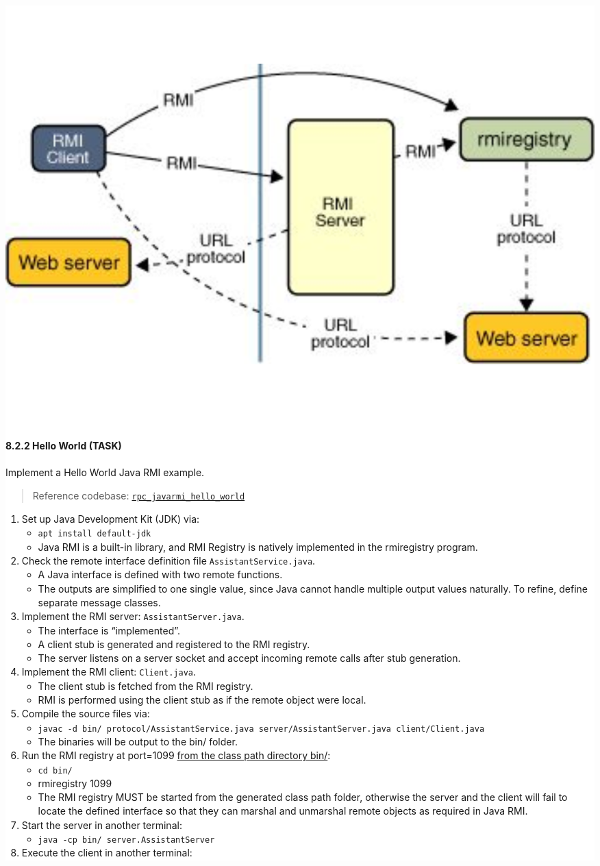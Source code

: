 ![img](img/lab5/Java_RMI_2.png)

#### 8.2.2 Hello World (TASK)

Implement a Hello World Java RMI example.
> Reference codebase: [`rpc_javarmi_hello_world`](files/lab5/rpc_javarmi_hello_world/README.md)

1. Set up Java Development Kit (JDK) via:
   - `apt install default-jdk`
   - Java RMI is a built-in library, and RMI Registry is natively implemented in the rmiregistry program.
2. Check the remote interface definition file `AssistantService.java`.
   - A Java interface is defined with two remote functions.
   - The outputs are simplified to one single value, since Java cannot handle multiple output values naturally. To refine, define separate message classes.
3. Implement the RMI server: `AssistantServer.java`.
   - The interface is “implemented”.
   - A client stub is generated and registered to the RMI registry.
   - The server listens on a server socket and accept incoming remote calls after stub generation.
4. Implement the RMI client: `Client.java`.
   - The client stub is fetched from the RMI registry.
   - RMI is performed using the client stub as if the remote object were local.
5. Compile the source files via:
   - `javac -d bin/ protocol/AssistantService.java server/AssistantServer.java client/Client.java`
   - The binaries will be output to the bin/ folder.
6. Run the RMI registry at port=1099 <u>from the class path directory bin/</u>:
   - `cd bin/`
   - rmiregistry 1099
   - The RMI registry MUST be started from the generated class path folder, otherwise the server and the client will fail to locate the defined interface so that they can marshal and unmarshal remote objects as required in Java RMI.
7. Start the server in another terminal:
   - `java -cp bin/ server.AssistantServer`
8. Execute the client in another terminal: